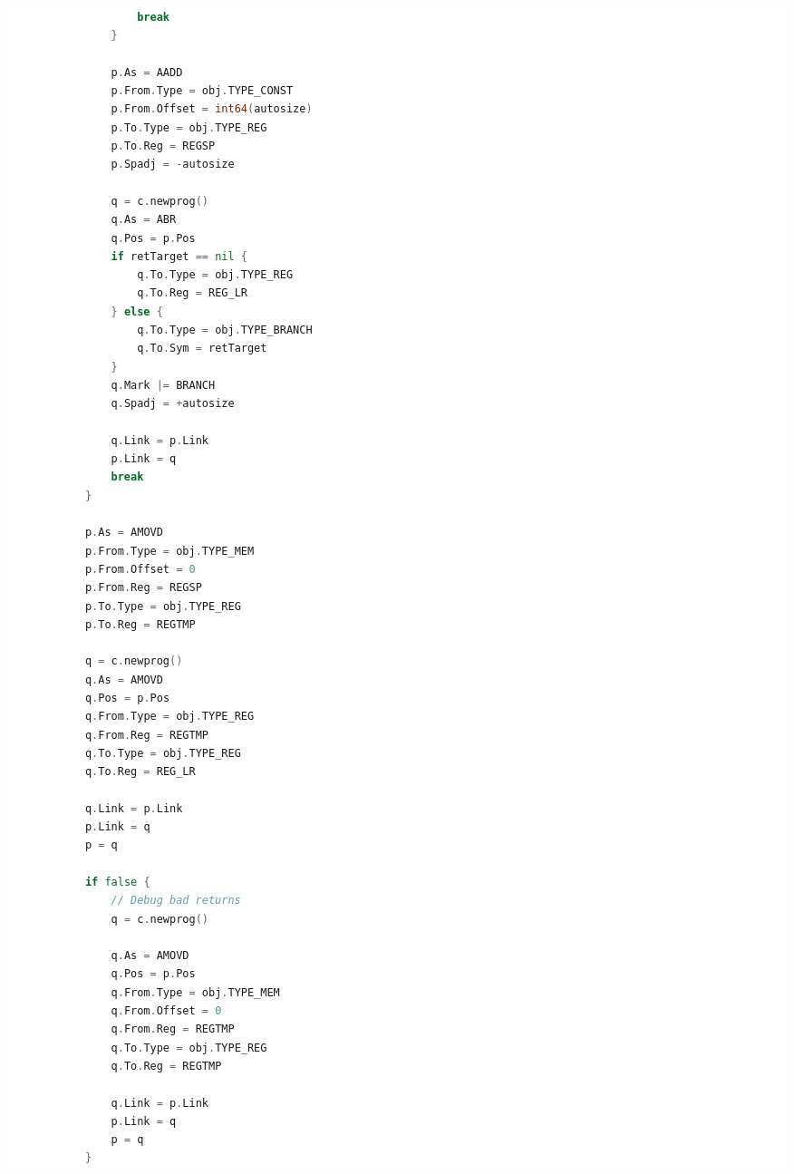 ```go
					break
				}

				p.As = AADD
				p.From.Type = obj.TYPE_CONST
				p.From.Offset = int64(autosize)
				p.To.Type = obj.TYPE_REG
				p.To.Reg = REGSP
				p.Spadj = -autosize

				q = c.newprog()
				q.As = ABR
				q.Pos = p.Pos
				if retTarget == nil {
					q.To.Type = obj.TYPE_REG
					q.To.Reg = REG_LR
				} else {
					q.To.Type = obj.TYPE_BRANCH
					q.To.Sym = retTarget
				}
				q.Mark |= BRANCH
				q.Spadj = +autosize

				q.Link = p.Link
				p.Link = q
				break
			}

			p.As = AMOVD
			p.From.Type = obj.TYPE_MEM
			p.From.Offset = 0
			p.From.Reg = REGSP
			p.To.Type = obj.TYPE_REG
			p.To.Reg = REGTMP

			q = c.newprog()
			q.As = AMOVD
			q.Pos = p.Pos
			q.From.Type = obj.TYPE_REG
			q.From.Reg = REGTMP
			q.To.Type = obj.TYPE_REG
			q.To.Reg = REG_LR

			q.Link = p.Link
			p.Link = q
			p = q

			if false {
				// Debug bad returns
				q = c.newprog()

				q.As = AMOVD
				q.Pos = p.Pos
				q.From.Type = obj.TYPE_MEM
				q.From.Offset = 0
				q.From.Reg = REGTMP
				q.To.Type = obj.TYPE_REG
				q.To.Reg = REGTMP

				q.Link = p.Link
				p.Link = q
				p = q
			}
```